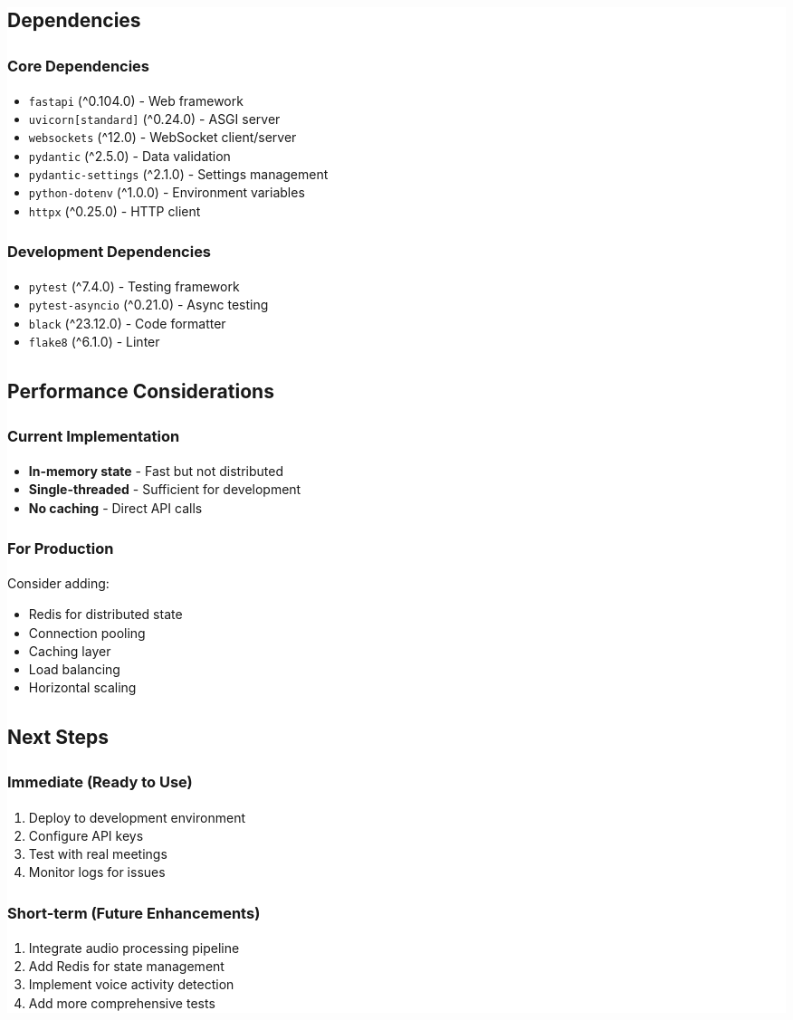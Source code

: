 ```
```

## Dependencies

### Core Dependencies
- `fastapi` (^0.104.0) - Web framework
- `uvicorn[standard]` (^0.24.0) - ASGI server
- `websockets` (^12.0) - WebSocket client/server
- `pydantic` (^2.5.0) - Data validation
- `pydantic-settings` (^2.1.0) - Settings management
- `python-dotenv` (^1.0.0) - Environment variables
- `httpx` (^0.25.0) - HTTP client

### Development Dependencies
- `pytest` (^7.4.0) - Testing framework
- `pytest-asyncio` (^0.21.0) - Async testing
- `black` (^23.12.0) - Code formatter
- `flake8` (^6.1.0) - Linter

## Performance Considerations

### Current Implementation
- **In-memory state** - Fast but not distributed
- **Single-threaded** - Sufficient for development
- **No caching** - Direct API calls

### For Production
Consider adding:
- Redis for distributed state
- Connection pooling
- Caching layer
- Load balancing
- Horizontal scaling

## Next Steps

### Immediate (Ready to Use)
1. Deploy to development environment
2. Configure API keys
3. Test with real meetings
4. Monitor logs for issues

### Short-term (Future Enhancements)
1. Integrate audio processing pipeline
2. Add Redis for state management
3. Implement voice activity detection
4. Add more comprehensive tests

